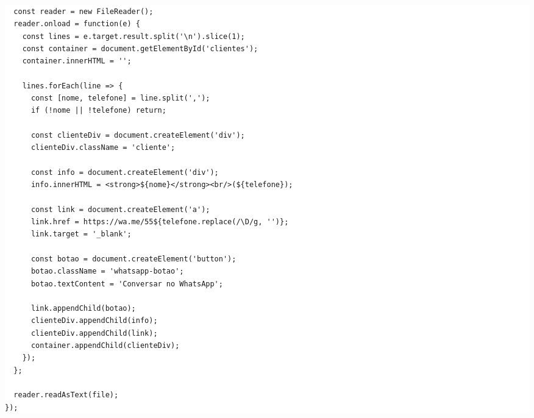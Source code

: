       const reader = new FileReader();
      reader.onload = function(e) {
        const lines = e.target.result.split('\n').slice(1);
        const container = document.getElementById('clientes');
        container.innerHTML = '';

        lines.forEach(line => {
          const [nome, telefone] = line.split(',');
          if (!nome || !telefone) return;

          const clienteDiv = document.createElement('div');
          clienteDiv.className = 'cliente';

          const info = document.createElement('div');
          info.innerHTML = <strong>${nome}</strong><br/>(${telefone});

          const link = document.createElement('a');
          link.href = https://wa.me/55${telefone.replace(/\D/g, '')};
          link.target = '_blank';

          const botao = document.createElement('button');
          botao.className = 'whatsapp-botao';
          botao.textContent = 'Conversar no WhatsApp';

          link.appendChild(botao);
          clienteDiv.appendChild(info);
          clienteDiv.appendChild(link);
          container.appendChild(clienteDiv);
        });
      };

      reader.readAsText(file);
    });
  </script>

</body>
</html>
